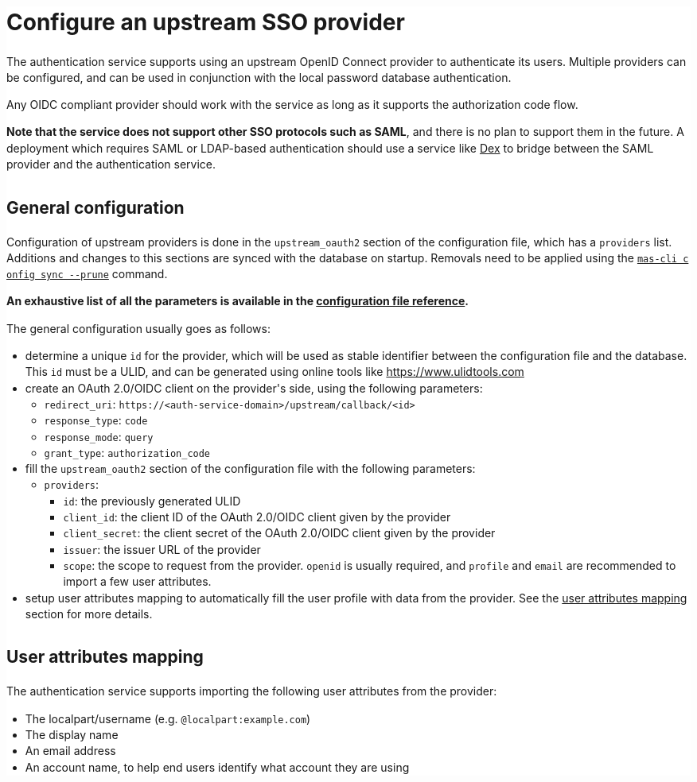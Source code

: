 # Configure an upstream SSO provider

The authentication service supports using an upstream OpenID Connect provider to authenticate its users.
Multiple providers can be configured, and can be used in conjunction with the local password database authentication.

Any OIDC compliant provider should work with the service as long as it supports the authorization code flow.

**Note that the service does not support other SSO protocols such as SAML**, and there is no plan to support them in the future.
A deployment which requires SAML or LDAP-based authentication should use a service like [Dex](https://github.com/dexidp/dex) to bridge between the SAML provider and the authentication service.

## General configuration

Configuration of upstream providers is done in the `upstream_oauth2` section of the configuration file, which has a `providers` list.
Additions and changes to this sections are synced with the database on startup.
Removals need to be applied using the [`mas-cli config sync --prune`](../reference/cli/config.md#config-sync---prune---dry-run) command.

**An exhaustive list of all the parameters is available in the [configuration file reference](../reference/configuration.md#upstream_oauth2).**

The general configuration usually goes as follows:

 - determine a unique `id` for the provider, which will be used as stable identifier between the configuration file and the database. This `id` must be a ULID, and can be generated using online tools like <https://www.ulidtools.com>
 - create an OAuth 2.0/OIDC client on the provider's side, using the following parameters:
   - `redirect_uri`: `https://<auth-service-domain>/upstream/callback/<id>`
   - `response_type`: `code`
   - `response_mode`: `query`
   - `grant_type`: `authorization_code`
 - fill the `upstream_oauth2` section of the configuration file with the following parameters:
   - `providers`:
     - `id`: the previously generated ULID
     - `client_id`: the client ID of the OAuth 2.0/OIDC client given by the provider
     - `client_secret`: the client secret of the OAuth 2.0/OIDC client given by the provider
     - `issuer`: the issuer URL of the provider
     - `scope`: the scope to request from the provider. `openid` is usually required, and `profile` and `email` are recommended to import a few user attributes.
 - setup user attributes mapping to automatically fill the user profile with data from the provider. See the [user attributes mapping](#user-attributes-mapping) section for more details.

## User attributes mapping

The authentication service supports importing the following user attributes from the provider:

 - The localpart/username (e.g. `@localpart:example.com`)
 - The display name
 - An email address
 - An account name, to help end users identify what account they are using
